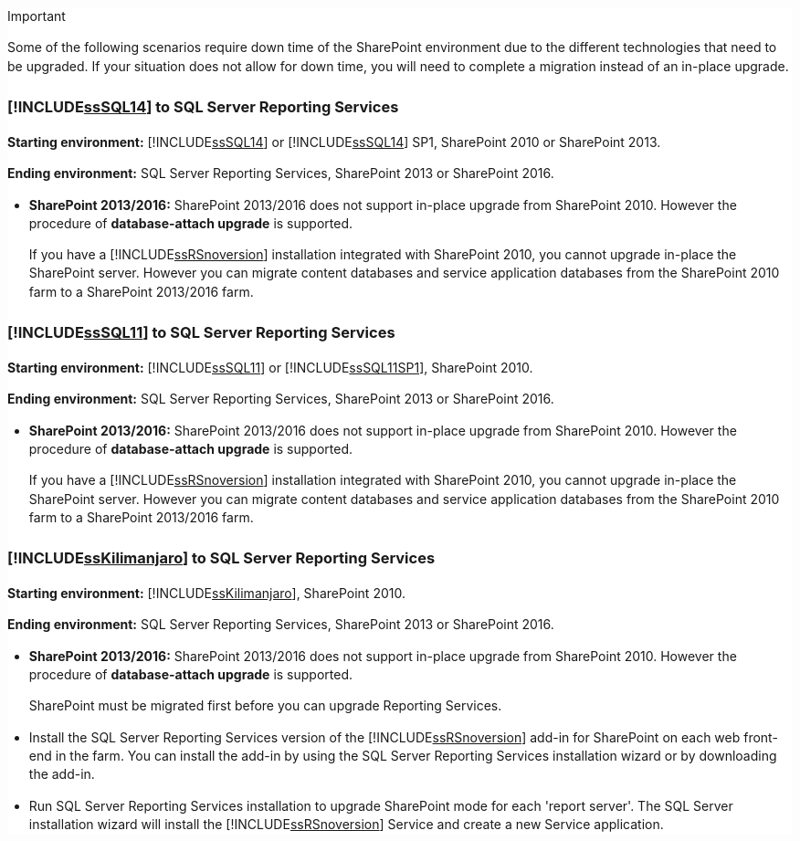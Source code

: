 > [!IMPORTANT]  
>  Some of the following scenarios require down time of the SharePoint environment due to the different technologies that need to be upgraded. If your situation does not allow for down time, you will need to complete a migration instead of an in-place upgrade.  
  
### [!INCLUDE[ssSQL14](../../includes/sssql14-md.md)] to SQL Server Reporting Services  
 **Starting environment:** [!INCLUDE[ssSQL14](../../includes/sssql14-md.md)] or [!INCLUDE[ssSQL14](../../includes/sssql14-md.md)] SP1, SharePoint 2010 or SharePoint 2013.  
  
 **Ending environment:** SQL Server Reporting Services, SharePoint 2013 or SharePoint 2016.   
  
-   **SharePoint 2013/2016:** SharePoint 2013/2016 does not support in-place upgrade from SharePoint 2010. However the procedure of **database-attach upgrade**  is supported.
  
     If you have a [!INCLUDE[ssRSnoversion](../../includes/ssrsnoversion-md.md)] installation integrated with SharePoint 2010, you cannot upgrade in-place the SharePoint server. However you can migrate content databases and service application databases from the SharePoint 2010 farm to a SharePoint 2013/2016 farm.  
  
### [!INCLUDE[ssSQL11](../../includes/sssql11-md.md)] to SQL Server Reporting Services  
 **Starting environment:** [!INCLUDE[ssSQL11](../../includes/sssql11-md.md)] or [!INCLUDE[ssSQL11SP1](../../includes/sssql11sp1-md.md)], SharePoint 2010.  
  
 **Ending environment:** SQL Server Reporting Services, SharePoint 2013 or SharePoint 2016.   
  
-   **SharePoint 2013/2016:** SharePoint 2013/2016 does not support in-place upgrade from SharePoint 2010. However the procedure of **database-attach upgrade**  is supported.
  
     If you have a [!INCLUDE[ssRSnoversion](../../includes/ssrsnoversion-md.md)] installation integrated with SharePoint 2010, you cannot upgrade in-place the SharePoint server. However you can migrate content databases and service application databases from the SharePoint 2010 farm to a SharePoint 2013/2016 farm.  
  
### [!INCLUDE[ssKilimanjaro](../../includes/sskilimanjaro-md.md)] to SQL Server Reporting Services  
 **Starting environment:** [!INCLUDE[ssKilimanjaro](../../includes/sskilimanjaro-md.md)], SharePoint 2010.  
  
 **Ending environment:** SQL Server Reporting Services, SharePoint 2013 or SharePoint 2016.  
 
-   **SharePoint 2013/2016:** SharePoint 2013/2016 does not support in-place upgrade from SharePoint 2010. However the procedure of **database-attach upgrade**  is supported.

    SharePoint must be migrated first before you can upgrade Reporting Services.
  
-   Install the SQL Server Reporting Services version of the [!INCLUDE[ssRSnoversion](../../includes/ssrsnoversion-md.md)] add-in for SharePoint on each web front-end in the farm. You can install the add-in by using the SQL Server Reporting Services installation wizard or by downloading the add-in.  
  
-   Run SQL Server Reporting Services installation to upgrade SharePoint mode for each 'report server'. The SQL Server installation wizard will install the [!INCLUDE[ssRSnoversion](../../includes/ssrsnoversion-md.md)] Service and create a new Service application. 
  
  